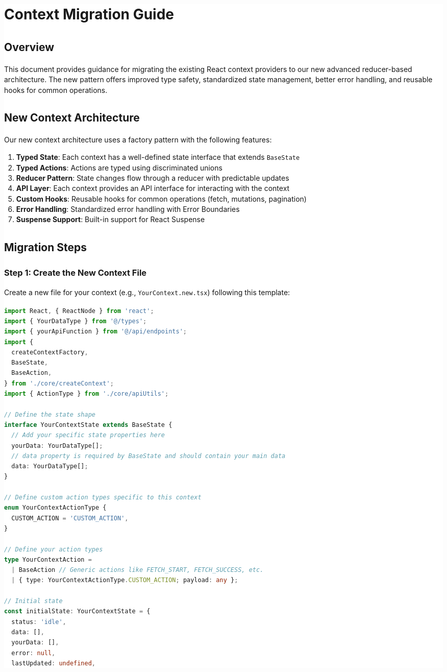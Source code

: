 # Context Migration Guide

## Overview

This document provides guidance for migrating the existing React context providers to our new advanced reducer-based architecture. The new pattern offers improved type safety, standardized state management, better error handling, and reusable hooks for common operations.

## New Context Architecture

Our new context architecture uses a factory pattern with the following features:

1. **Typed State**: Each context has a well-defined state interface that extends `BaseState`
2. **Typed Actions**: Actions are typed using discriminated unions
3. **Reducer Pattern**: State changes flow through a reducer with predictable updates
4. **API Layer**: Each context provides an API interface for interacting with the context
5. **Custom Hooks**: Reusable hooks for common operations (fetch, mutations, pagination)
6. **Error Handling**: Standardized error handling with Error Boundaries
7. **Suspense Support**: Built-in support for React Suspense

## Migration Steps

### Step 1: Create the New Context File

Create a new file for your context (e.g., `YourContext.new.tsx`) following this template:

```typescript
import React, { ReactNode } from 'react';
import { YourDataType } from '@/types';
import { yourApiFunction } from '@/api/endpoints';
import {
  createContextFactory,
  BaseState,
  BaseAction,
} from './core/createContext';
import { ActionType } from './core/apiUtils';

// Define the state shape
interface YourContextState extends BaseState {
  // Add your specific state properties here
  yourData: YourDataType[];
  // data property is required by BaseState and should contain your main data
  data: YourDataType[];
}

// Define custom action types specific to this context
enum YourContextActionType {
  CUSTOM_ACTION = 'CUSTOM_ACTION',
}

// Define your action types
type YourContextAction =
  | BaseAction // Generic actions like FETCH_START, FETCH_SUCCESS, etc.
  | { type: YourContextActionType.CUSTOM_ACTION; payload: any };

// Initial state
const initialState: YourContextState = {
  status: 'idle',
  data: [],
  yourData: [],
  error: null,
  lastUpdated: undefined,
```